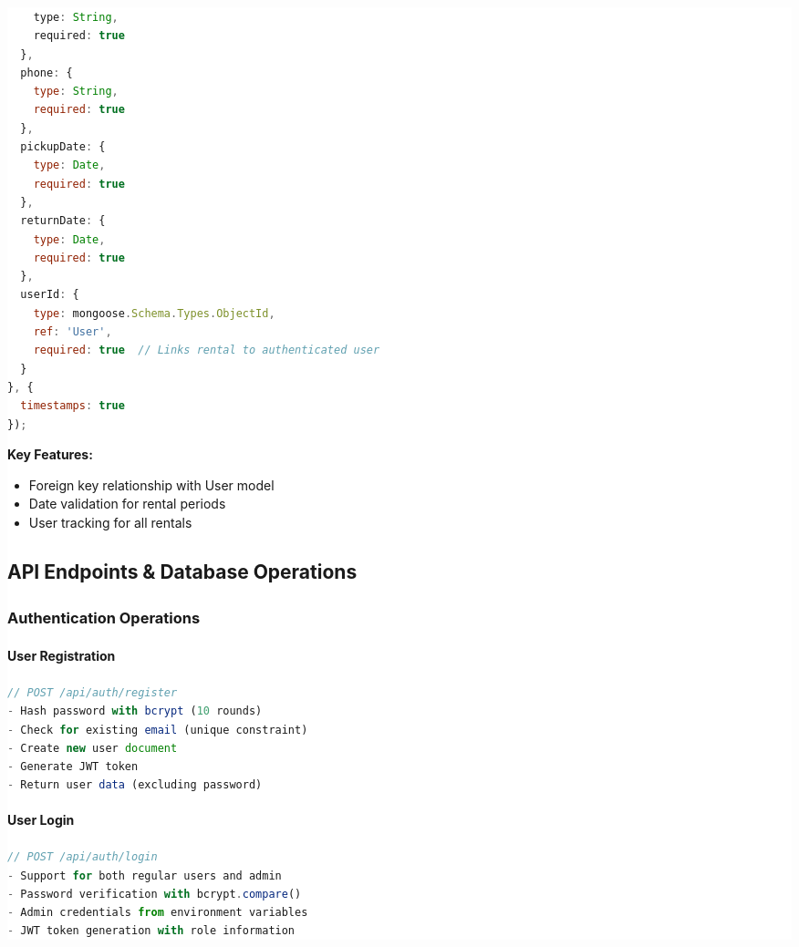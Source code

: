 ```javascript
    type: String,
    required: true
  },
  phone: {
    type: String,
    required: true
  },
  pickupDate: {
    type: Date,
    required: true
  },
  returnDate: {
    type: Date,
    required: true
  },
  userId: {
    type: mongoose.Schema.Types.ObjectId,
    ref: 'User',
    required: true  // Links rental to authenticated user
  }
}, {
  timestamps: true
});
```

**Key Features:**
- Foreign key relationship with User model
- Date validation for rental periods
- User tracking for all rentals

## API Endpoints & Database Operations

### Authentication Operations

#### User Registration
```javascript
// POST /api/auth/register
- Hash password with bcrypt (10 rounds)
- Check for existing email (unique constraint)
- Create new user document
- Generate JWT token
- Return user data (excluding password)
```

#### User Login
```javascript
// POST /api/auth/login
- Support for both regular users and admin
- Password verification with bcrypt.compare()
- Admin credentials from environment variables
- JWT token generation with role information
```
